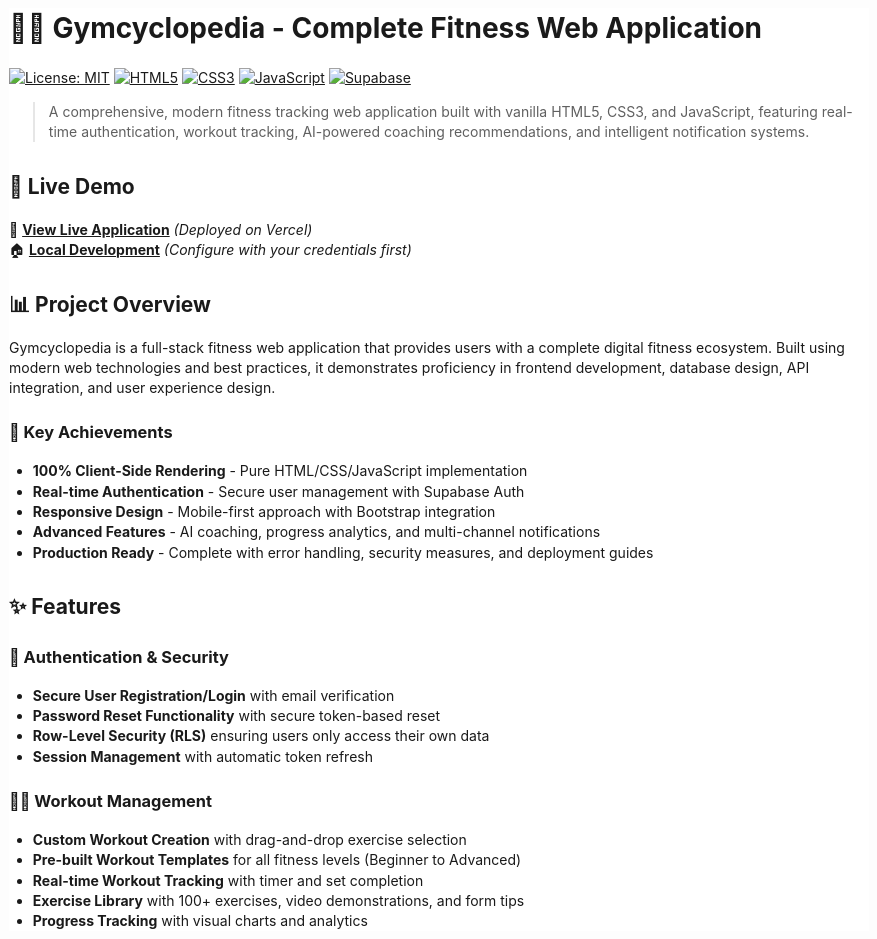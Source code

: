 # 🏋️‍♂️ Gymcyclopedia - Complete Fitness Web Application

[![License: MIT](https://img.shields.io/badge/License-MIT-yellow.svg)](https://opensource.org/licenses/MIT)
[![HTML5](https://img.shields.io/badge/HTML5-E34F26?style=flat&logo=html5&logoColor=white)](https://developer.mozilla.org/en-US/docs/Web/HTML)
[![CSS3](https://img.shields.io/badge/CSS3-1572B6?style=flat&logo=css3&logoColor=white)](https://developer.mozilla.org/en-US/docs/Web/CSS)
[![JavaScript](https://img.shields.io/badge/JavaScript-F7DF1E?style=flat&logo=javascript&logoColor=black)](https://developer.mozilla.org/en-US/docs/Web/JavaScript)
[![Supabase](https://img.shields.io/badge/Supabase-3ECF8E?style=flat&logo=supabase&logoColor=white)](https://supabase.com/)

> A comprehensive, modern fitness tracking web application built with vanilla HTML5, CSS3, and JavaScript, featuring real-time authentication, workout tracking, AI-powered coaching recommendations, and intelligent notification systems.

## 🌟 Live Demo

🔗 **[View Live Application](https://gymcyclopedia-fitness-app.vercel.app)** *(Deployed on Vercel)*  
🏠 **[Local Development](http://localhost:8000)** *(Configure with your credentials first)*

## 📊 Project Overview

Gymcyclopedia is a full-stack fitness web application that provides users with a complete digital fitness ecosystem. Built using modern web technologies and best practices, it demonstrates proficiency in frontend development, database design, API integration, and user experience design.

### 🎯 Key Achievements

- **100% Client-Side Rendering** - Pure HTML/CSS/JavaScript implementation
- **Real-time Authentication** - Secure user management with Supabase Auth
- **Responsive Design** - Mobile-first approach with Bootstrap integration
- **Advanced Features** - AI coaching, progress analytics, and multi-channel notifications
- **Production Ready** - Complete with error handling, security measures, and deployment guides

## ✨ Features

### 🔐 Authentication & Security
- **Secure User Registration/Login** with email verification
- **Password Reset Functionality** with secure token-based reset
- **Row-Level Security (RLS)** ensuring users only access their own data
- **Session Management** with automatic token refresh

### 🏋️‍♂️ Workout Management
- **Custom Workout Creation** with drag-and-drop exercise selection
- **Pre-built Workout Templates** for all fitness levels (Beginner to Advanced)
- **Real-time Workout Tracking** with timer and set completion
- **Exercise Library** with 100+ exercises, video demonstrations, and form tips
- **Progress Tracking** with visual charts and analytics
